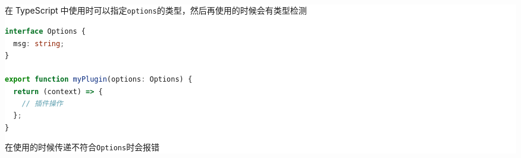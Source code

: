 在 TypeScript 中使用时可以指定`options`的类型，然后再使用的时候会有类型检测

```ts
interface Options {
  msg: string;
}

export function myPlugin(options: Options) {
  return (context) => {
    // 插件操作
  };
}
```

在使用的时候传递不符合`Options`时会报错
